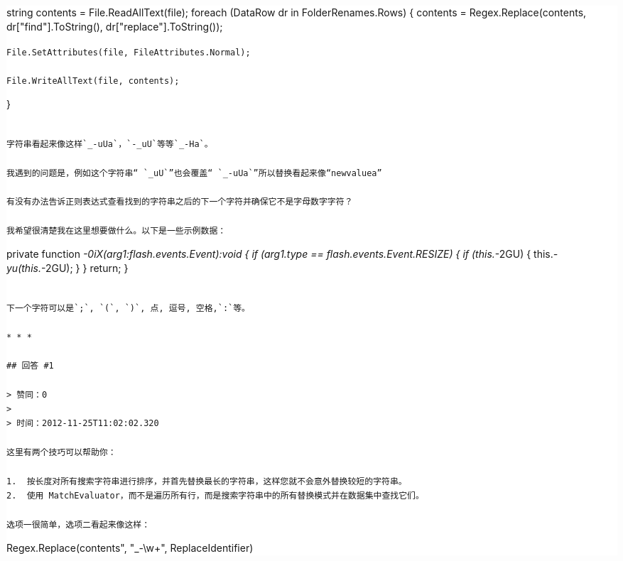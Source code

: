 ```
```
string contents = File.ReadAllText(file);
foreach (DataRow dr in FolderRenames.Rows)
{
    contents = Regex.Replace(contents, dr["find"].ToString(), dr["replace"].ToString());

    File.SetAttributes(file, FileAttributes.Normal);

    File.WriteAllText(file, contents);
} 
```

字符串看起来像这样`_-uUa`，`-_uU`等等`_-Ha`。

我遇到的问题是，例如这个字符串“ `_uU`”也会覆盖“ `_-uUa`”所以替换看起来像“newvaluea”

有没有办法告诉正则表达式查看找到的字符串之后的下一个字符并确保它不是字母数字字符？

我希望很清楚我在这里想要做什么。以下是一些示例数据：

```
private function _-0iX(arg1:flash.events.Event):void
    {
        if (arg1.type == flash.events.Event.RESIZE) 
        {
            if (this._-2GU) 
            {
                this._-yu(this._-2GU);
            }
        }
        return;
    } 
```

下一个字符可以是`;`, `(`, `)`, 点, 逗号, 空格,`:`等。

* * *

## 回答 #1

> 赞同：0
> 
> 时间：2012-11-25T11:02:02.320

这里有两个技巧可以帮助你：

1.  按长度对所有搜索字符串进行排序，并首先替换最长的字符串，这样您就不会意外替换较短的字符串。
2.  使用 MatchEvaluator，而不是遍历所有行，而是搜索字符串中的所有替换模式并在数据集中查找它们。

选项一很简单，选项二看起来像这样：

```
Regex.Replace(contents", "_-\\w+", ReplaceIdentifier)
